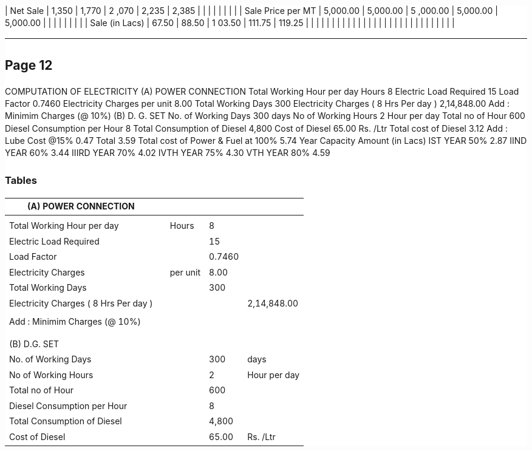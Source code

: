 | Net Sale | 1,350 | 1,770 | 2 ,070 | 2,235 | 2,385 |
|  |  |  |  |  |  |
| Sale Price per MT | 5,000.00 | 5,000.00 | 5 ,000.00 | 5,000.00 | 5,000.00 |
|  |  |  |  |  |  |
| Sale (in Lacs) | 67.50 | 88.50 | 1 03.50 | 111.75 | 119.25 |
|  |  |  |  |  |  |
|  |  |  |  |  |  |
|  |  |  |  |  |  |
|  |  |  |  |  |  |

---

## Page 12

COMPUTATION OF ELECTRICITY (A) POWER CONNECTION Total Working Hour per day Hours 8 Electric Load Required 15 Load Factor 0.7460 Electricity Charges per unit 8.00 Total Working Days 300 Electricity Charges ( 8 Hrs Per day ) 2,14,848.00 Add : Minimim Charges (@ 10%) (B) D. G. SET No. of Working Days 300 days No of Working Hours 2 Hour per day Total no of Hour 600 Diesel Consumption per Hour 8 Total Consumption of Diesel 4,800 Cost of Diesel 65.00 Rs. /Ltr Total cost of Diesel 3.12 Add : Lube Cost @15% 0.47 Total 3.59 Total cost of Power & Fuel at 100% 5.74 Year Capacity Amount (in Lacs) IST YEAR 50% 2.87 IIND YEAR 60% 3.44 IIIRD YEAR 70% 4.02 IVTH YEAR 75% 4.30 VTH YEAR 80% 4.59

### Tables

| (A) POWER CONNECTION |  |  |  |  |
|---|---|---|---|---|
|  |  |  |  |  |
| Total Working Hour per day |  | Hours | 8 |  |
| Electric Load Required |  |  | 15 |  |
| Load Factor |  |  | 0.7460 |  |
| Electricity Charges |  | per unit | 8.00 |  |
| Total Working Days |  |  | 300 |  |
| Electricity Charges ( 8 Hrs Per day ) |  |  |  | 2,14,848.00 |
|  |  |  |  |  |
| Add : Minimim Charges (@ 10%) |  |  |  |  |
|  |  |  |  |  |
|  |  |  |  |  |
| (B) D.G. SET |  |  |  |  |
| No. of Working Days |  |  | 300 | days |
| No of Working Hours |  |  | 2 | Hour per day |
| Total no of Hour |  |  | 600 |  |
| Diesel Consumption per Hour |  |  | 8 |  |
| Total Consumption of Diesel |  |  | 4,800 |  |
| Cost of Diesel |  |  | 65.00 | Rs. /Ltr |